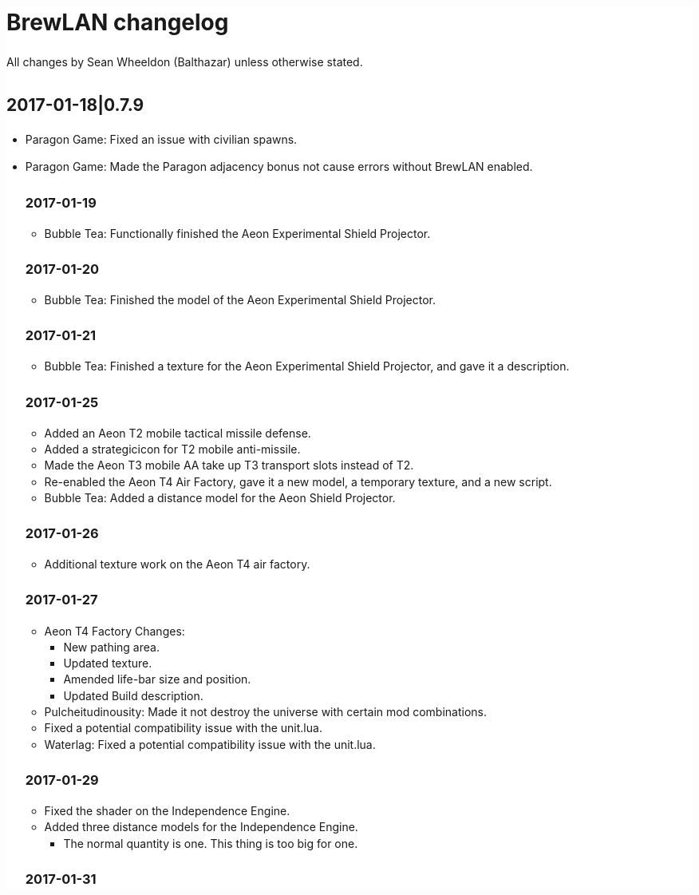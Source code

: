 # BrewLAN changelog

All changes by Sean Wheeldon (Balthazar) unless otherwise stated.

## 2017-01-18|0.7.9

* Paragon Game: Fixed an issue with civilian spawns.
* Paragon Game: Made the Paragon adjacency bonus not cause errors without BrewLAN enabled.

  ### 2017-01-19

  * Bubble Tea: Functionally finished the Aeon Experimental Shield Projector.

  ### 2017-01-20

  * Bubble Tea: Finished the model of the Aeon Experimental Shield Projector.

  ### 2017-01-21

  * Bubble Tea: Finished a texture for the Aeon Experimental Shield Projector, and gave it a description.

  ### 2017-01-25

  * Added an Aeon T2 mobile tactical missile defense.
  * Added a strategicicon for T2 mobile anti-missile.
  * Made the Aeon T3 mobile AA take up T3 transport slots instead of T2.
  * Re-enabled the Aeon T4 Air Factory, gave it a new model, a temporary texture, and a new script.
  * Bubble Tea: Added a distance model for the Aeon Shield Projector.

  ### 2017-01-26

  * Additional texture work on the Aeon T4 air factory.

  ### 2017-01-27

  * Aeon T4 Factory Changes:
    * New pathing area.
    * Updated texture.
    * Amended life-bar size and position.
    * Updated Build description.
  * Pulcheitudinousity: Made it not destroy the universe with certain mod combinations.
  * Fixed a potential compatibility issue with the unit.lua.
  * Waterlag: Fixed a potential compatibility issue with the unit.lua.

  ### 2017-01-29

  * Fixed the shader on the Independence Engine.
  * Added three distance models for the Independence Engine.
    * The normal quantity is one. This thing is too big for one.

  ### 2017-01-31
